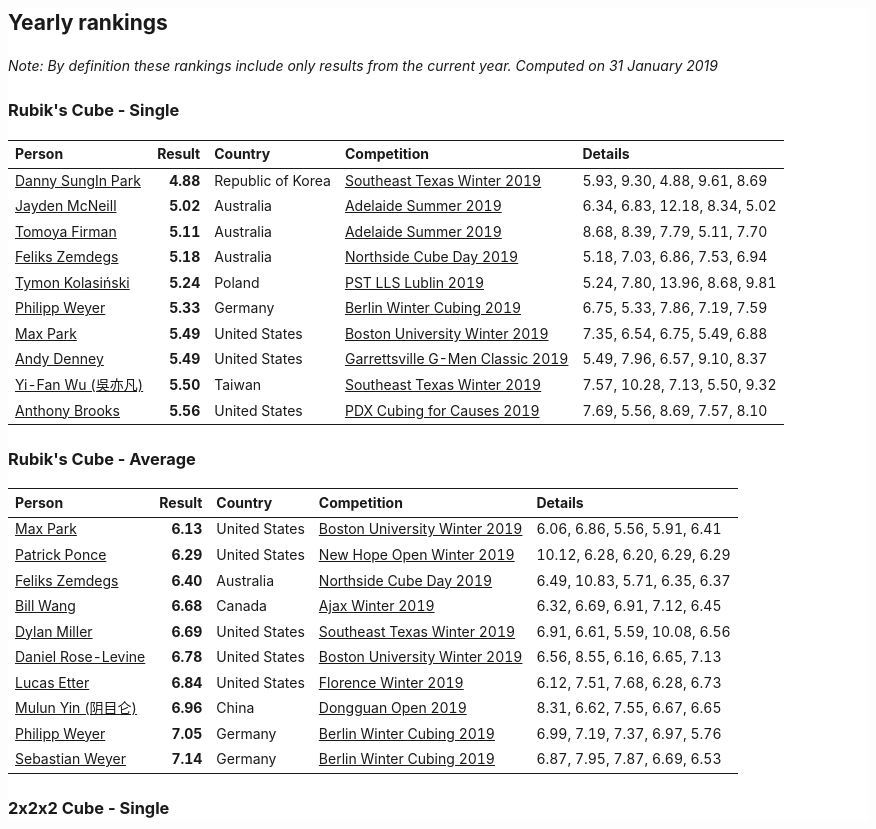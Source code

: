 ## Yearly rankings

*Note: By definition these rankings include only results from the current year.*
*Computed on 31 January 2019*


### Rubik's Cube - Single

| Person | Result | Country | Competition | Details |
| :--- | ---: | :--- | :--- | :--- |
| [Danny SungIn Park](https://www.worldcubeassociation.org/persons/2015PARK13) | **4.88** | Republic of Korea | [Southeast Texas Winter 2019](https://www.worldcubeassociation.org/competitions/SoutheastTexasWinter2019) | 5.93, 9.30, 4.88, 9.61, 8.69 |
| [Jayden McNeill](https://www.worldcubeassociation.org/persons/2012MCNE01) | **5.02** | Australia | [Adelaide Summer 2019](https://www.worldcubeassociation.org/competitions/AdelaideSummer2019) | 6.34, 6.83, 12.18, 8.34, 5.02 |
| [Tomoya Firman](https://www.worldcubeassociation.org/persons/2015FIRM01) | **5.11** | Australia | [Adelaide Summer 2019](https://www.worldcubeassociation.org/competitions/AdelaideSummer2019) | 8.68, 8.39, 7.79, 5.11, 7.70 |
| [Feliks Zemdegs](https://www.worldcubeassociation.org/persons/2009ZEMD01) | **5.18** | Australia | [Northside Cube Day 2019](https://www.worldcubeassociation.org/competitions/NorthsideCubeDay2019) | 5.18, 7.03, 6.86, 7.53, 6.94 |
| [Tymon Kolasiński](https://www.worldcubeassociation.org/persons/2016KOLA02) | **5.24** | Poland | [PST LLS Lublin 2019](https://www.worldcubeassociation.org/competitions/PSTLLSLublin2019) | 5.24, 7.80, 13.96, 8.68, 9.81 |
| [Philipp Weyer](https://www.worldcubeassociation.org/persons/2010WEYE01) | **5.33** | Germany | [Berlin Winter Cubing 2019](https://www.worldcubeassociation.org/competitions/BerlinWinterCubing2019) | 6.75, 5.33, 7.86, 7.19, 7.59 |
| [Max Park](https://www.worldcubeassociation.org/persons/2012PARK03) | **5.49** | United States | [Boston University Winter 2019](https://www.worldcubeassociation.org/competitions/BUWinter2019) | 7.35, 6.54, 6.75, 5.49, 6.88 |
| [Andy Denney](https://www.worldcubeassociation.org/persons/2013DENN01) | **5.49** | United States | [Garrettsville G-Men Classic 2019](https://www.worldcubeassociation.org/competitions/GarrettsvilleGMenClassic2019) | 5.49, 7.96, 6.57, 9.10, 8.37 |
| [Yi-Fan Wu (吳亦凡)](https://www.worldcubeassociation.org/persons/2010WUIF01) | **5.50** | Taiwan | [Southeast Texas Winter 2019](https://www.worldcubeassociation.org/competitions/SoutheastTexasWinter2019) | 7.57, 10.28, 7.13, 5.50, 9.32 |
| [Anthony Brooks](https://www.worldcubeassociation.org/persons/2008SEAR01) | **5.56** | United States | [PDX Cubing for Causes 2019](https://www.worldcubeassociation.org/competitions/PDXCubingforCauses2019) | 7.69, 5.56, 8.69, 7.57, 8.10 |

### Rubik's Cube - Average

| Person | Result | Country | Competition | Details |
| :--- | ---: | :--- | :--- | :--- |
| [Max Park](https://www.worldcubeassociation.org/persons/2012PARK03) | **6.13** | United States | [Boston University Winter 2019](https://www.worldcubeassociation.org/competitions/BUWinter2019) | 6.06, 6.86, 5.56, 5.91, 6.41 |
| [Patrick Ponce](https://www.worldcubeassociation.org/persons/2012PONC02) | **6.29** | United States | [New Hope Open Winter 2019](https://www.worldcubeassociation.org/competitions/NewHopeOpenWinter2019) | 10.12, 6.28, 6.20, 6.29, 6.29 |
| [Feliks Zemdegs](https://www.worldcubeassociation.org/persons/2009ZEMD01) | **6.40** | Australia | [Northside Cube Day 2019](https://www.worldcubeassociation.org/competitions/NorthsideCubeDay2019) | 6.49, 10.83, 5.71, 6.35, 6.37 |
| [Bill Wang](https://www.worldcubeassociation.org/persons/2010WANG68) | **6.68** | Canada | [Ajax Winter 2019](https://www.worldcubeassociation.org/competitions/AjaxWinter2019) | 6.32, 6.69, 6.91, 7.12, 6.45 |
| [Dylan Miller](https://www.worldcubeassociation.org/persons/2015MILL01) | **6.69** | United States | [Southeast Texas Winter 2019](https://www.worldcubeassociation.org/competitions/SoutheastTexasWinter2019) | 6.91, 6.61, 5.59, 10.08, 6.56 |
| [Daniel Rose-Levine](https://www.worldcubeassociation.org/persons/2015ROSE01) | **6.78** | United States | [Boston University Winter 2019](https://www.worldcubeassociation.org/competitions/BUWinter2019) | 6.56, 8.55, 6.16, 6.65, 7.13 |
| [Lucas Etter](https://www.worldcubeassociation.org/persons/2011ETTE01) | **6.84** | United States | [Florence Winter 2019](https://www.worldcubeassociation.org/competitions/FlorenceWinter2019) | 6.12, 7.51, 7.68, 6.28, 6.73 |
| [Mulun Yin (阴目仑)](https://www.worldcubeassociation.org/persons/2009YINM01) | **6.96** | China | [Dongguan Open 2019](https://www.worldcubeassociation.org/competitions/DongguanOpen2019) | 8.31, 6.62, 7.55, 6.67, 6.65 |
| [Philipp Weyer](https://www.worldcubeassociation.org/persons/2010WEYE01) | **7.05** | Germany | [Berlin Winter Cubing 2019](https://www.worldcubeassociation.org/competitions/BerlinWinterCubing2019) | 6.99, 7.19, 7.37, 6.97, 5.76 |
| [Sebastian Weyer](https://www.worldcubeassociation.org/persons/2010WEYE02) | **7.14** | Germany | [Berlin Winter Cubing 2019](https://www.worldcubeassociation.org/competitions/BerlinWinterCubing2019) | 6.87, 7.95, 7.87, 6.69, 6.53 |

### 2x2x2 Cube - Single
